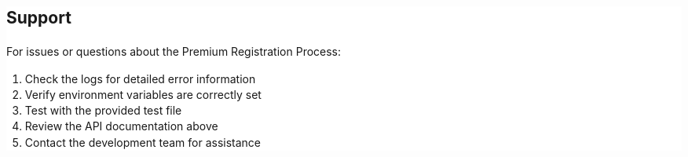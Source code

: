 ## Support

For issues or questions about the Premium Registration Process:

1. Check the logs for detailed error information
2. Verify environment variables are correctly set
3. Test with the provided test file
4. Review the API documentation above
5. Contact the development team for assistance
